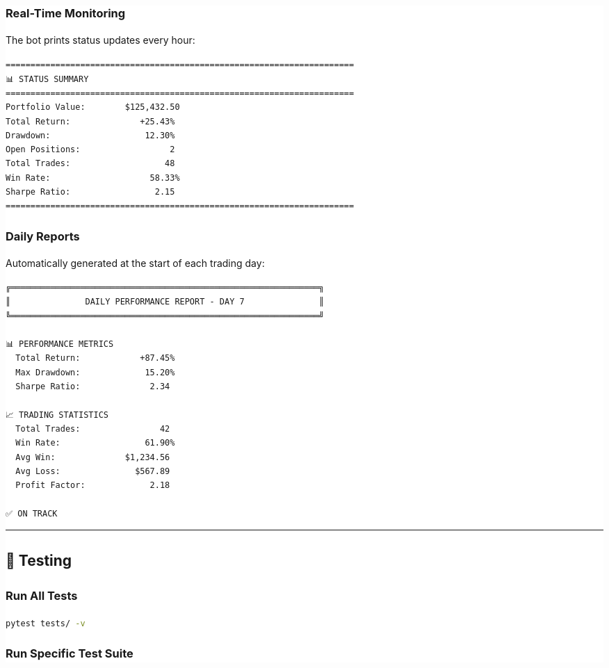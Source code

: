 ### Real-Time Monitoring

The bot prints status updates every hour:

```
======================================================================
📊 STATUS SUMMARY
======================================================================
Portfolio Value:        $125,432.50
Total Return:              +25.43%
Drawdown:                   12.30%
Open Positions:                  2
Total Trades:                   48
Win Rate:                    58.33%
Sharpe Ratio:                 2.15
======================================================================
```

### Daily Reports

Automatically generated at the start of each trading day:

```
╔══════════════════════════════════════════════════════════════╗
║               DAILY PERFORMANCE REPORT - DAY 7               ║
╚══════════════════════════════════════════════════════════════╝

📊 PERFORMANCE METRICS
  Total Return:            +87.45%
  Max Drawdown:             15.20%
  Sharpe Ratio:              2.34

📈 TRADING STATISTICS
  Total Trades:                42
  Win Rate:                 61.90%
  Avg Win:              $1,234.56
  Avg Loss:               $567.89
  Profit Factor:             2.18

✅ ON TRACK
```

---

## 🧪 Testing

### Run All Tests

```bash
pytest tests/ -v
```

### Run Specific Test Suite
